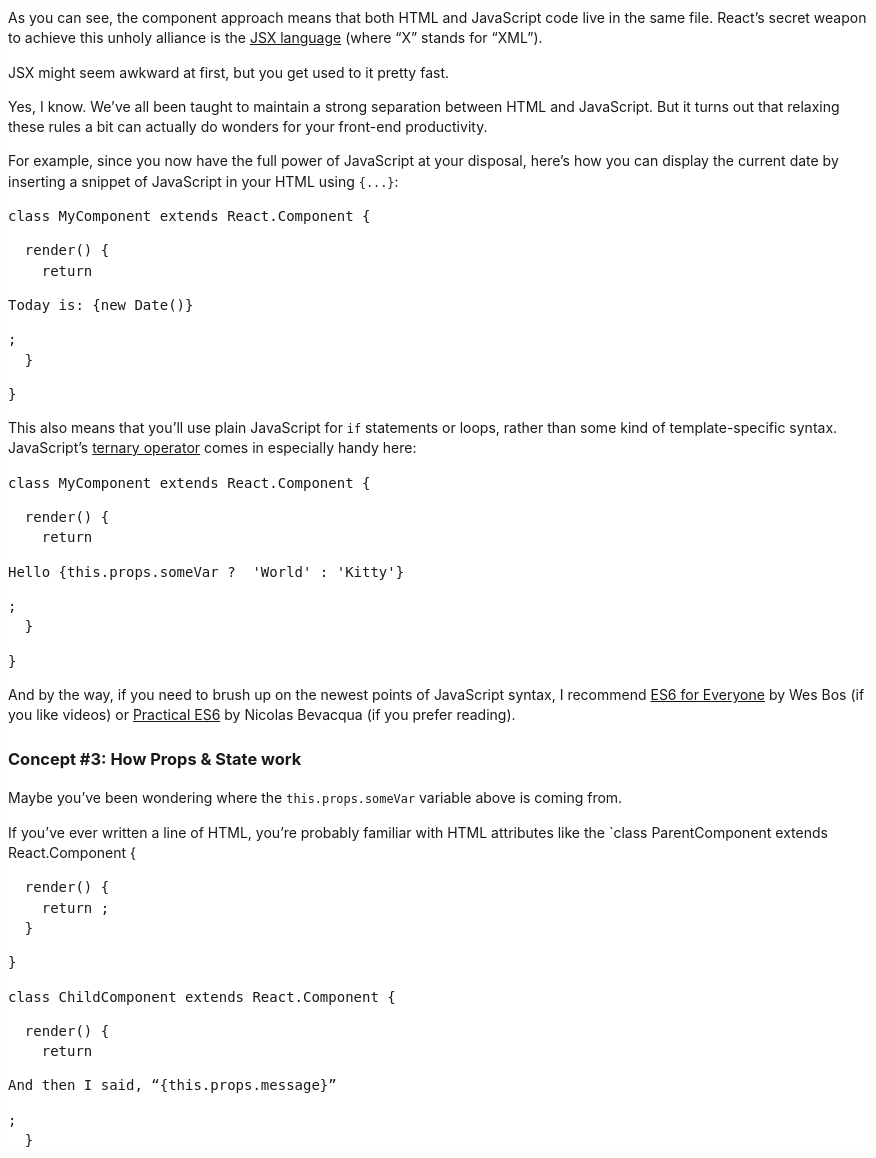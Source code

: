 As you can see, the component approach means that both HTML and JavaScript code live in the same file. React’s secret weapon to achieve this unholy alliance is the [JSX language](https://facebook.github.io/react/docs/jsx-in-depth.html) (where “X” stands for “XML”).

JSX might seem awkward at first, but you get used to it pretty fast.

Yes, I know. We’ve all been taught to maintain a strong separation between HTML and JavaScript. But it turns out that relaxing these rules a bit can actually do wonders for your front-end productivity.

For example, since you now have the full power of JavaScript at your disposal, here’s how you can display the current date by inserting a snippet of JavaScript in your HTML using `{...}`:

<pre name="04ae" id="04ae" class="graf graf--pre graf-after--p">class MyComponent extends React.Component {</pre>

<pre name="0e3a" id="0e3a" class="graf graf--pre graf-after--pre">  render() {  
    return <p>Today is: {new Date()}</p>;  
  }</pre>

<pre name="9a01" id="9a01" class="graf graf--pre graf-after--pre">}</pre>

This also means that you’ll use plain JavaScript for `if` statements or loops, rather than some kind of template-specific syntax. JavaScript’s [ternary operator](https://developer.mozilla.org/en/docs/Web/JavaScript/Reference/Operators/Conditional_Operator) comes in especially handy here:

<pre name="5d45" id="5d45" class="graf graf--pre graf-after--p">class MyComponent extends React.Component {</pre>

<pre name="bc5c" id="bc5c" class="graf graf--pre graf-after--pre">  render() {  
    return <p>Hello {this.props.someVar ?  'World' : 'Kitty'}</p>;  
  }</pre>

<pre name="f8aa" id="f8aa" class="graf graf--pre graf-after--pre">}</pre>

And by the way, if you need to brush up on the newest points of JavaScript syntax, I recommend [ES6 for Everyone](https://es6.io/friend/STATEOFJS) by Wes Bos (if you like videos) or [Practical ES6](https://ponyfoo.com/books/practical-es6/chapters#toc) by Nicolas Bevacqua (if you prefer reading).

### Concept #3: How Props & State work

Maybe you’ve been wondering where the `this.props.someVar` variable above is coming from.

If you’ve ever written a line of HTML, you’re probably familiar with HTML attributes like the `class ParentComponent extends React.Component {</pre>

<pre name="2e8f" id="2e8f" class="graf graf--pre graf-after--pre">  render() {  
    return <ChildComponent message="Hello World"/>;  
  }</pre>

<pre name="0331" id="0331" class="graf graf--pre graf-after--pre">}</pre>

<pre name="e2ed" id="e2ed" class="graf graf--pre graf-after--pre">class ChildComponent extends React.Component {</pre>

<pre name="7cb1" id="7cb1" class="graf graf--pre graf-after--pre">  render() {  
    return <p>And then I said, “{this.props.message}”</p>;  
  }</pre>
